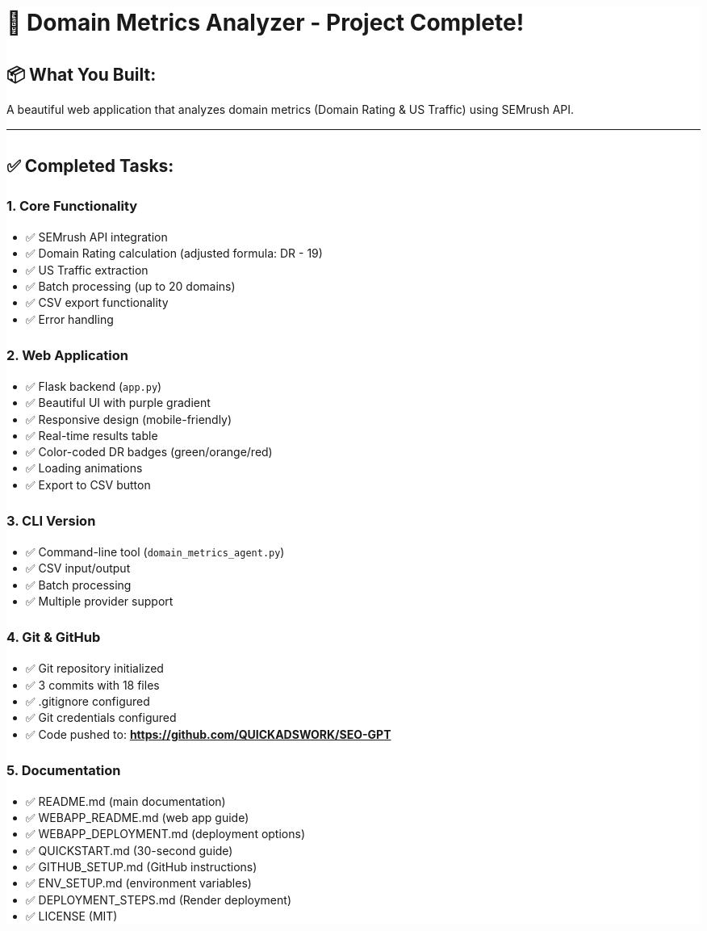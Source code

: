 # 🎯 Domain Metrics Analyzer - Project Complete!

## 📦 What You Built:

A beautiful web application that analyzes domain metrics (Domain Rating & US Traffic) using SEMrush API.

---

## ✅ Completed Tasks:

### 1. **Core Functionality**
- ✅ SEMrush API integration
- ✅ Domain Rating calculation (adjusted formula: DR - 19)
- ✅ US Traffic extraction
- ✅ Batch processing (up to 20 domains)
- ✅ CSV export functionality
- ✅ Error handling

### 2. **Web Application**
- ✅ Flask backend (`app.py`)
- ✅ Beautiful UI with purple gradient
- ✅ Responsive design (mobile-friendly)
- ✅ Real-time results table
- ✅ Color-coded DR badges (green/orange/red)
- ✅ Loading animations
- ✅ Export to CSV button

### 3. **CLI Version**
- ✅ Command-line tool (`domain_metrics_agent.py`)
- ✅ CSV input/output
- ✅ Batch processing
- ✅ Multiple provider support

### 4. **Git & GitHub**
- ✅ Git repository initialized
- ✅ 3 commits with 18 files
- ✅ .gitignore configured
- ✅ Git credentials configured
- ✅ Code pushed to: **https://github.com/QUICKADSWORK/SEO-GPT**

### 5. **Documentation**
- ✅ README.md (main documentation)
- ✅ WEBAPP_README.md (web app guide)
- ✅ WEBAPP_DEPLOYMENT.md (deployment options)
- ✅ QUICKSTART.md (30-second guide)
- ✅ GITHUB_SETUP.md (GitHub instructions)
- ✅ ENV_SETUP.md (environment variables)
- ✅ DEPLOYMENT_STEPS.md (Render deployment)
- ✅ LICENSE (MIT)
